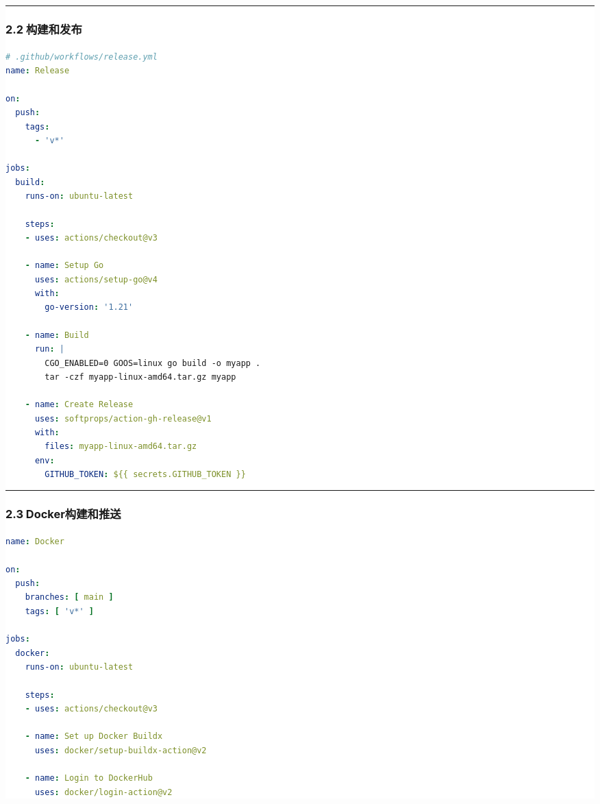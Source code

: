 ```yaml
```

---

### 2.2 构建和发布

```yaml
# .github/workflows/release.yml
name: Release

on:
  push:
    tags:
      - 'v*'

jobs:
  build:
    runs-on: ubuntu-latest
    
    steps:
    - uses: actions/checkout@v3
    
    - name: Setup Go
      uses: actions/setup-go@v4
      with:
        go-version: '1.21'
    
    - name: Build
      run: |
        CGO_ENABLED=0 GOOS=linux go build -o myapp .
        tar -czf myapp-linux-amd64.tar.gz myapp
    
    - name: Create Release
      uses: softprops/action-gh-release@v1
      with:
        files: myapp-linux-amd64.tar.gz
      env:
        GITHUB_TOKEN: ${{ secrets.GITHUB_TOKEN }}
```

---

### 2.3 Docker构建和推送

```yaml
name: Docker

on:
  push:
    branches: [ main ]
    tags: [ 'v*' ]

jobs:
  docker:
    runs-on: ubuntu-latest
    
    steps:
    - uses: actions/checkout@v3
    
    - name: Set up Docker Buildx
      uses: docker/setup-buildx-action@v2
    
    - name: Login to DockerHub
      uses: docker/login-action@v2
```